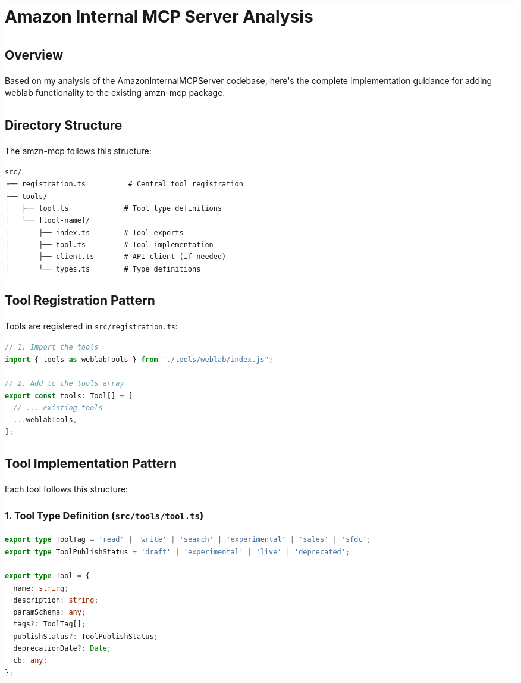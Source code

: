 # Amazon Internal MCP Server Analysis

## Overview
Based on my analysis of the AmazonInternalMCPServer codebase, here's the complete implementation guidance for adding weblab functionality to the existing amzn-mcp package.

## Directory Structure

The amzn-mcp follows this structure:
```
src/
├── registration.ts          # Central tool registration
├── tools/
│   ├── tool.ts             # Tool type definitions
│   └── [tool-name]/
│       ├── index.ts        # Tool exports
│       ├── tool.ts         # Tool implementation
│       ├── client.ts       # API client (if needed)
│       └── types.ts        # Type definitions
```

## Tool Registration Pattern

Tools are registered in `src/registration.ts`:

```typescript
// 1. Import the tools
import { tools as weblabTools } from "./tools/weblab/index.js";

// 2. Add to the tools array
export const tools: Tool[] = [
  // ... existing tools
  ...weblabTools,
];
```

## Tool Implementation Pattern

Each tool follows this structure:

### 1. Tool Type Definition (`src/tools/tool.ts`)
```typescript
export type ToolTag = 'read' | 'write' | 'search' | 'experimental' | 'sales' | 'sfdc';
export type ToolPublishStatus = 'draft' | 'experimental' | 'live' | 'deprecated';

export type Tool = {
  name: string;
  description: string;
  paramSchema: any;
  tags?: ToolTag[];
  publishStatus?: ToolPublishStatus;
  deprecationDate?: Date;
  cb: any;
};
```

